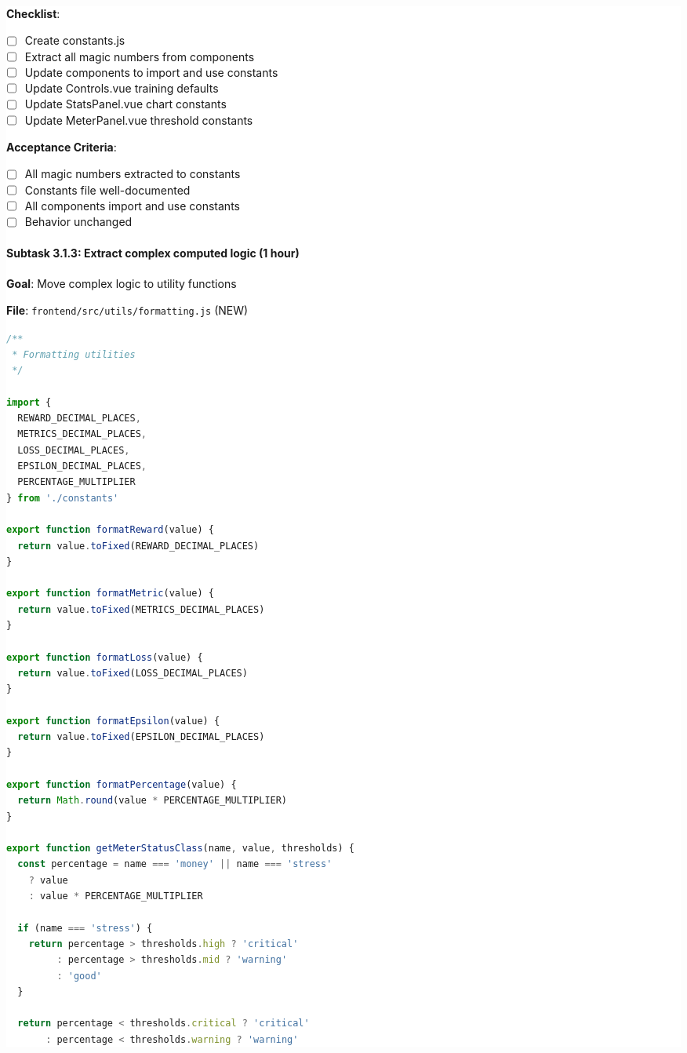 **Checklist**:
- [ ] Create constants.js
- [ ] Extract all magic numbers from components
- [ ] Update components to import and use constants
- [ ] Update Controls.vue training defaults
- [ ] Update StatsPanel.vue chart constants
- [ ] Update MeterPanel.vue threshold constants

**Acceptance Criteria**:
- [ ] All magic numbers extracted to constants
- [ ] Constants file well-documented
- [ ] All components import and use constants
- [ ] Behavior unchanged

#### Subtask 3.1.3: Extract complex computed logic (1 hour)

**Goal**: Move complex logic to utility functions

**File**: `frontend/src/utils/formatting.js` (NEW)

```javascript
/**
 * Formatting utilities
 */

import {
  REWARD_DECIMAL_PLACES,
  METRICS_DECIMAL_PLACES,
  LOSS_DECIMAL_PLACES,
  EPSILON_DECIMAL_PLACES,
  PERCENTAGE_MULTIPLIER
} from './constants'

export function formatReward(value) {
  return value.toFixed(REWARD_DECIMAL_PLACES)
}

export function formatMetric(value) {
  return value.toFixed(METRICS_DECIMAL_PLACES)
}

export function formatLoss(value) {
  return value.toFixed(LOSS_DECIMAL_PLACES)
}

export function formatEpsilon(value) {
  return value.toFixed(EPSILON_DECIMAL_PLACES)
}

export function formatPercentage(value) {
  return Math.round(value * PERCENTAGE_MULTIPLIER)
}

export function getMeterStatusClass(name, value, thresholds) {
  const percentage = name === 'money' || name === 'stress'
    ? value
    : value * PERCENTAGE_MULTIPLIER

  if (name === 'stress') {
    return percentage > thresholds.high ? 'critical'
         : percentage > thresholds.mid ? 'warning'
         : 'good'
  }

  return percentage < thresholds.critical ? 'critical'
       : percentage < thresholds.warning ? 'warning'
```